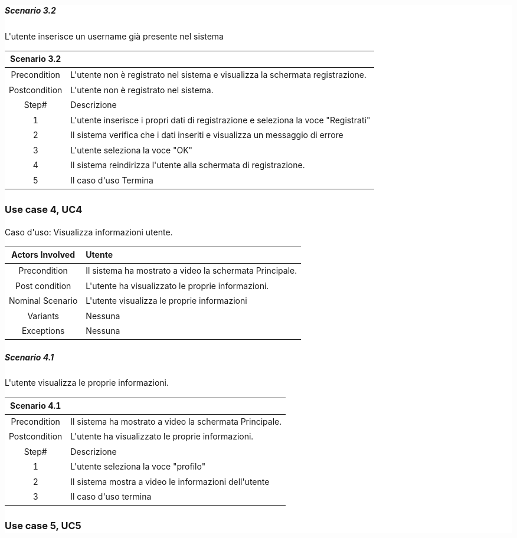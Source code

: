 ##### Scenario 3.2

L'utente inserisce  un username già presente nel sistema

| Scenario 3.2  |                                                                                    |
| :-----------: | :--------------------------------------------------------------------------------- |
| Precondition  | L'utente non è registrato nel sistema e visualizza la schermata registrazione.     |
| Postcondition | L'utente non è registrato nel sistema.                                             |
|     Step#     | Descrizione                                                                        |
|       1       | L'utente inserisce i propri dati di registrazione e seleziona la voce "Registrati" |
|       2       | Il sistema verifica che i dati inseriti e visualizza un messaggio di errore        |
|       3       | L'utente seleziona la voce "OK"                                                    |
|       4       | Il sistema reindirizza l'utente alla schermata di registrazione.                   |
|       5       | Il caso d'uso Termina                                                              |

### Use case 4, UC4

Caso d'uso: Visualizza informazioni utente. 

| Actors Involved  | Utente                                                  |
| :--------------: | :------------------------------------------------------ |
|   Precondition   | Il sistema ha mostrato a video la schermata Principale. |
|  Post condition  | L'utente ha visualizzato le proprie informazioni.       |
| Nominal Scenario | L'utente visualizza le proprie informazioni             |
|     Variants     | Nessuna                                                 |
|    Exceptions    | Nessuna                                                 |

##### Scenario 4.1

L'utente visualizza le proprie informazioni. 

| Scenario 4.1  |                                                         |
| :-----------: | :------------------------------------------------------ |
| Precondition  | Il sistema ha mostrato a video la schermata Principale. |
| Postcondition | L'utente ha visualizzato le proprie informazioni.       |
|     Step#     | Descrizione                                             |
|       1       | L'utente seleziona la voce "profilo"                    |
|       2       | Il sistema mostra a video le informazioni dell'utente   |
|       3       | Il caso d'uso termina                                   |

### Use case 5, UC5
